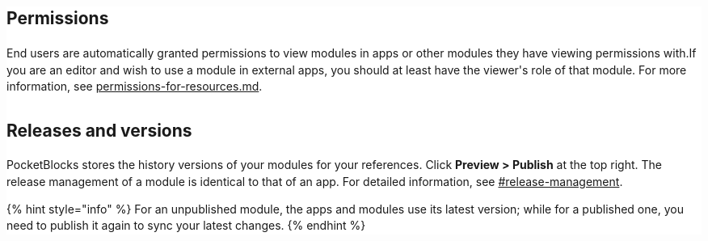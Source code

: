 ## Permissions

End users are automatically granted permissions to view modules in apps or other modules they have viewing permissions with.If you are an editor and wish to use a module in external apps, you should at least have the viewer's role of that module. For more information, see [permissions-for-resources.md](../workspace-management/permissions-for-resources.md "mention").

## Releases and versions

PocketBlocks stores the history versions of your modules for your references. Click **Preview > Publish** at the top right. The release management of a module is identical to that of an app. For detailed information, see [#release-management](version-and-release-management.md#release-management "mention").

{% hint style="info" %}
For an unpublished module, the apps and modules use its latest version; while for a published one, you need to publish it again to sync your latest changes.
{% endhint %}
